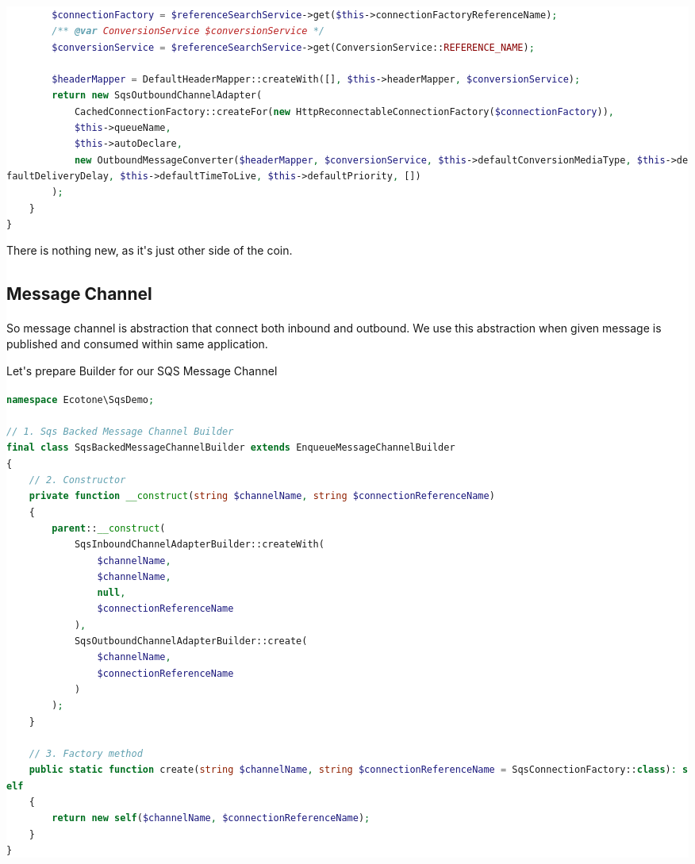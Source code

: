 ```php
        $connectionFactory = $referenceSearchService->get($this->connectionFactoryReferenceName);
        /** @var ConversionService $conversionService */
        $conversionService = $referenceSearchService->get(ConversionService::REFERENCE_NAME);

        $headerMapper = DefaultHeaderMapper::createWith([], $this->headerMapper, $conversionService);
        return new SqsOutboundChannelAdapter(
            CachedConnectionFactory::createFor(new HttpReconnectableConnectionFactory($connectionFactory)),
            $this->queueName,
            $this->autoDeclare,
            new OutboundMessageConverter($headerMapper, $conversionService, $this->defaultConversionMediaType, $this->defaultDeliveryDelay, $this->defaultTimeToLive, $this->defaultPriority, [])
        );
    }
}
```

There is nothing new, as it's just other side of the coin.&#x20;

## Message Channel

So message channel is abstraction that connect both inbound and outbound. We use this abstraction when given message is published and consumed within same application.&#x20;

Let's prepare Builder for our SQS Message Channel

```php
namespace Ecotone\SqsDemo;

// 1. Sqs Backed Message Channel Builder
final class SqsBackedMessageChannelBuilder extends EnqueueMessageChannelBuilder
{
    // 2. Constructor
    private function __construct(string $channelName, string $connectionReferenceName)
    {
        parent::__construct(
            SqsInboundChannelAdapterBuilder::createWith(
                $channelName,
                $channelName,
                null,
                $connectionReferenceName
            ),
            SqsOutboundChannelAdapterBuilder::create(
                $channelName,
                $connectionReferenceName
            )
        );
    }

    // 3. Factory method
    public static function create(string $channelName, string $connectionReferenceName = SqsConnectionFactory::class): self
    {
        return new self($channelName, $connectionReferenceName);
    }
}
```
